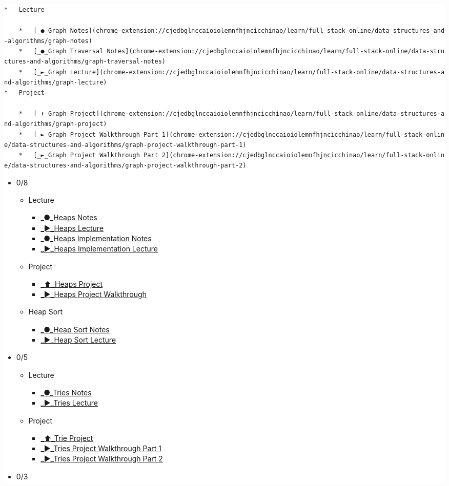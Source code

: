     *   Lecture
        
        *   [_●_Graph Notes](chrome-extension://cjedbglnccaioiolemnfhjncicchinao/learn/full-stack-online/data-structures-and-algorithms/graph-notes)
        *   [_●_Graph Traversal Notes](chrome-extension://cjedbglnccaioiolemnfhjncicchinao/learn/full-stack-online/data-structures-and-algorithms/graph-traversal-notes)
        *   [_►_Graph Lecture](chrome-extension://cjedbglnccaioiolemnfhjncicchinao/learn/full-stack-online/data-structures-and-algorithms/graph-lecture)
    *   Project
        
        *   [_⬆︎_Graph Project](chrome-extension://cjedbglnccaioiolemnfhjncicchinao/learn/full-stack-online/data-structures-and-algorithms/graph-project)
        *   [_►_Graph Project Walkthrough Part 1](chrome-extension://cjedbglnccaioiolemnfhjncicchinao/learn/full-stack-online/data-structures-and-algorithms/graph-project-walkthrough-part-1)
        *   [_►_Graph Project Walkthrough Part 2](chrome-extension://cjedbglnccaioiolemnfhjncicchinao/learn/full-stack-online/data-structures-and-algorithms/graph-project-walkthrough-part-2)
*   0/8
    
    *   Lecture
        
        *   [_●_Heaps Notes](chrome-extension://cjedbglnccaioiolemnfhjncicchinao/learn/full-stack-online/data-structures-and-algorithms/heaps-notes)
        *   [_►_Heaps Lecture](chrome-extension://cjedbglnccaioiolemnfhjncicchinao/learn/full-stack-online/data-structures-and-algorithms/heaps-lecture)
        *   [_●_Heaps Implementation Notes](chrome-extension://cjedbglnccaioiolemnfhjncicchinao/learn/full-stack-online/data-structures-and-algorithms/heaps-implementation-notes)
        *   [_►_Heaps Implementation Lecture](chrome-extension://cjedbglnccaioiolemnfhjncicchinao/learn/full-stack-online/data-structures-and-algorithms/heaps-implementation-lecture)
    *   Project
        
        *   [_⬆︎_Heaps Project](chrome-extension://cjedbglnccaioiolemnfhjncicchinao/learn/full-stack-online/data-structures-and-algorithms/heaps-project)
        *   [_►_Heaps Project Walkthrough](chrome-extension://cjedbglnccaioiolemnfhjncicchinao/learn/full-stack-online/data-structures-and-algorithms/heaps-project-walkthrough)
    *   Heap Sort
        
        *   [_●_Heap Sort Notes](chrome-extension://cjedbglnccaioiolemnfhjncicchinao/learn/full-stack-online/data-structures-and-algorithms/heap-sort-notes)
        *   [_►_Heap Sort Lecture](chrome-extension://cjedbglnccaioiolemnfhjncicchinao/learn/full-stack-online/data-structures-and-algorithms/heap-sort-lecture)
*   0/5
    
    *   Lecture
        
        *   [_●_Tries Notes](chrome-extension://cjedbglnccaioiolemnfhjncicchinao/learn/full-stack-online/data-structures-and-algorithms/tries-notes)
        *   [_►_Tries Lecture](chrome-extension://cjedbglnccaioiolemnfhjncicchinao/learn/full-stack-online/data-structures-and-algorithms/tries-lecture)
    *   Project
        
        *   [_⬆︎_Trie Project](chrome-extension://cjedbglnccaioiolemnfhjncicchinao/learn/full-stack-online/data-structures-and-algorithms/trie-project)
        *   [_►_Tries Project Walkthrough Part 1](chrome-extension://cjedbglnccaioiolemnfhjncicchinao/learn/full-stack-online/data-structures-and-algorithms/tries-project-walkthrough-part-1)
        *   [_►_Tries Project Walkthrough Part 2](chrome-extension://cjedbglnccaioiolemnfhjncicchinao/learn/full-stack-online/data-structures-and-algorithms/tries-project-walkthrough-part-2)
*   0/3
    